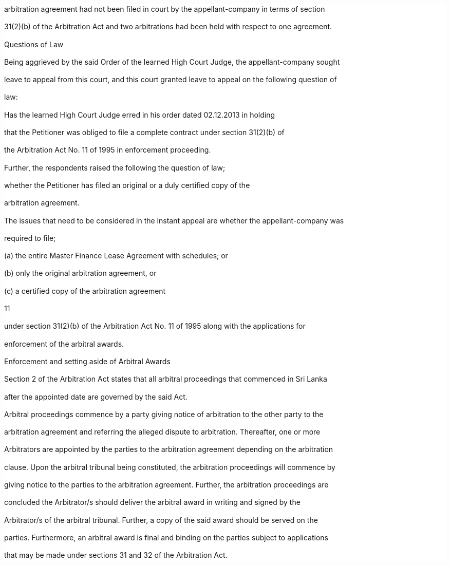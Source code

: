arbitration agreement had not been filed in court by the appellant-company in terms of section

31(2)(b) of the Arbitration Act and two arbitrations had been held with respect to one agreement.

Questions of Law

Being aggrieved by the said Order of the learned High Court Judge, the appellant-company sought

leave to appeal from this court, and this court granted leave to appeal on the following question of

law:

Has the learned High Court Judge erred in his order dated 02.12.2013 in holding

that the Petitioner was obliged to file a complete contract under section 31(2)(b) of

the Arbitration Act No. 11 of 1995 in enforcement proceeding.

Further, the respondents raised the following the question of law;

whether the Petitioner has filed an original or a duly certified copy of the

arbitration agreement.

The issues that need to be considered in the instant appeal are whether the appellant-company was

required to file;

(a) the entire Master Finance Lease Agreement with schedules; or

(b) only the original arbitration agreement, or

(c) a certified copy of the arbitration agreement

11

under section 31(2)(b) of the Arbitration Act No. 11 of 1995 along with the applications for

enforcement of the arbitral awards.

Enforcement and setting aside of Arbitral Awards

Section 2 of the Arbitration Act states that all arbitral proceedings that commenced in Sri Lanka

after the appointed date are governed by the said Act.

Arbitral proceedings commence by a party giving notice of arbitration to the other party to the

arbitration agreement and referring the alleged dispute to arbitration. Thereafter, one or more

Arbitrators are appointed by the parties to the arbitration agreement depending on the arbitration

clause. Upon the arbitral tribunal being constituted, the arbitration proceedings will commence by

giving notice to the parties to the arbitration agreement. Further, the arbitration proceedings are

concluded the Arbitrator/s should deliver the arbitral award in writing and signed by the

Arbitrator/s of the arbitral tribunal. Further, a copy of the said award should be served on the

parties. Furthermore, an arbitral award is final and binding on the parties subject to applications

that may be made under sections 31 and 32 of the Arbitration Act.
